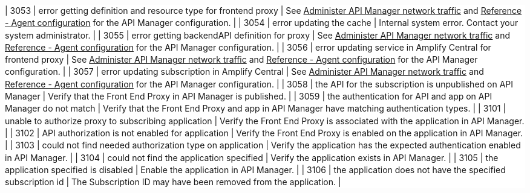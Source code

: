 | 3053   | error getting definition and resource type for frontend proxy                                                                                        | See [Administer API Manager network traffic](/docs/connect_manage_environ/connected_agent_common_reference/network_traffic/) and [Reference - Agent configuration](/docs/connect_manage_environ/connect_api_manager/agent-variables/) for the API Manager configuration.                    |
| 3054   | error updating the cache                                                                                                                             | Internal system error. Contact your system administrator.                                                                                                                                                                                                                                   |
| 3055   | error getting backendAPI definition for proxy                                                                                                        | See [Administer API Manager network traffic](/docs/connect_manage_environ/connected_agent_common_reference/network_traffic/) and [Reference - Agent configuration](/docs/connect_manage_environ/connect_api_manager/agent-variables/) for the API Manager configuration.                    |
| 3056   | error updating service in Amplify Central for frontend proxy                                                                                         | See [Administer API Manager network traffic](/docs/connect_manage_environ/connected_agent_common_reference/network_traffic/) and [Reference - Agent configuration](/docs/connect_manage_environ/connect_api_manager/agent-variables/) for the API Manager configuration.                    |
| 3057   | error updating subscription in Amplify Central                                                                                                       | See [Administer API Manager network traffic](/docs/connect_manage_environ/connected_agent_common_reference/network_traffic/) and [Reference - Agent configuration](/docs/connect_manage_environ/connect_api_manager/agent-variables/) for the API Manager configuration.                    |
| 3058   | the API for the subscription is unpublished on API Manager                                                                                           | Verify that the Front End Proxy in API Manager is published.                                                                                                                                                                                                                                |
| 3059   | the authentication for API and app on API Manager do not match                                                                                       | Verify that the Front End Proxy and app in API Manager have matching authentication types.                                                                                                                                                                                                  |
| 3101   | unable to authorize proxy to subscribing application                                                                                                 | Verify the Front End Proxy is associated with the application in API Manager.                                                                                                                                                                                                               |
| 3102   | API authorization is not enabled for application                                                                                                     | Verify the Front End Proxy is enabled on the application in API Manager.                                                                                                                                                                                                                    |
| 3103   | could not find needed authorization type on application                                                                                              | Verify the application has the expected authentication enabled in API Manager.                                                                                                                                                                                                              |
| 3104   | could not find the application specified                                                                                                             | Verify the application exists in API Manager.                                                                                                                                                                                                                                               |
| 3105   | the application specified is disabled                                                                                                                | Enable the application in API Manager.                                                                                                                                                                                                                                                      |
| 3106   | the application does not have the specified subscription id                                                                                          | The Subscription ID may have been removed from the application.                                                                                                                                                                                                                             |